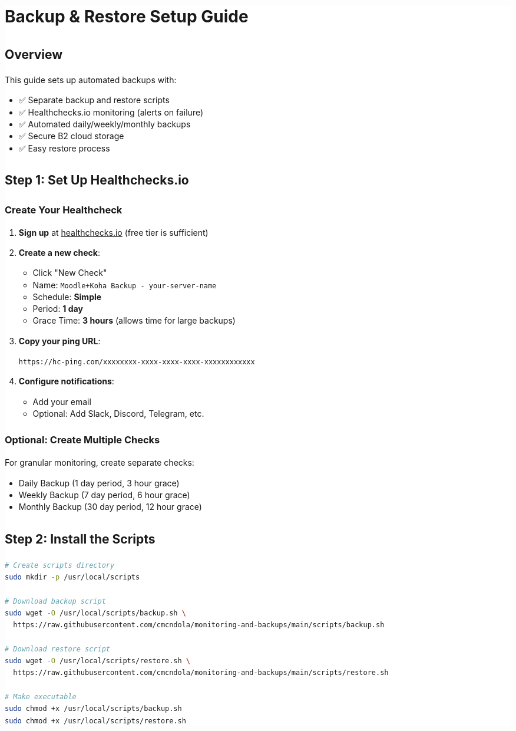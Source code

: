 # Backup & Restore Setup Guide

## Overview

This guide sets up automated backups with:

- ✅ Separate backup and restore scripts
- ✅ Healthchecks.io monitoring (alerts on failure)
- ✅ Automated daily/weekly/monthly backups
- ✅ Secure B2 cloud storage
- ✅ Easy restore process

## Step 1: Set Up Healthchecks.io

### Create Your Healthcheck

1. **Sign up** at [healthchecks.io](https://healthchecks.io) (free tier is sufficient)

2. **Create a new check**:

   - Click "New Check"
   - Name: `Moodle+Koha Backup - your-server-name`
   - Schedule: **Simple**
   - Period: **1 day**
   - Grace Time: **3 hours** (allows time for large backups)

3. **Copy your ping URL**:

   ```
   https://hc-ping.com/xxxxxxxx-xxxx-xxxx-xxxx-xxxxxxxxxxxx
   ```

4. **Configure notifications**:
   - Add your email
   - Optional: Add Slack, Discord, Telegram, etc.

### Optional: Create Multiple Checks

For granular monitoring, create separate checks:

- Daily Backup (1 day period, 3 hour grace)
- Weekly Backup (7 day period, 6 hour grace)
- Monthly Backup (30 day period, 12 hour grace)

## Step 2: Install the Scripts

```bash
# Create scripts directory
sudo mkdir -p /usr/local/scripts

# Download backup script
sudo wget -O /usr/local/scripts/backup.sh \
  https://raw.githubusercontent.com/cmcndola/monitoring-and-backups/main/scripts/backup.sh

# Download restore script
sudo wget -O /usr/local/scripts/restore.sh \
  https://raw.githubusercontent.com/cmcndola/monitoring-and-backups/main/scripts/restore.sh

# Make executable
sudo chmod +x /usr/local/scripts/backup.sh
sudo chmod +x /usr/local/scripts/restore.sh
```

